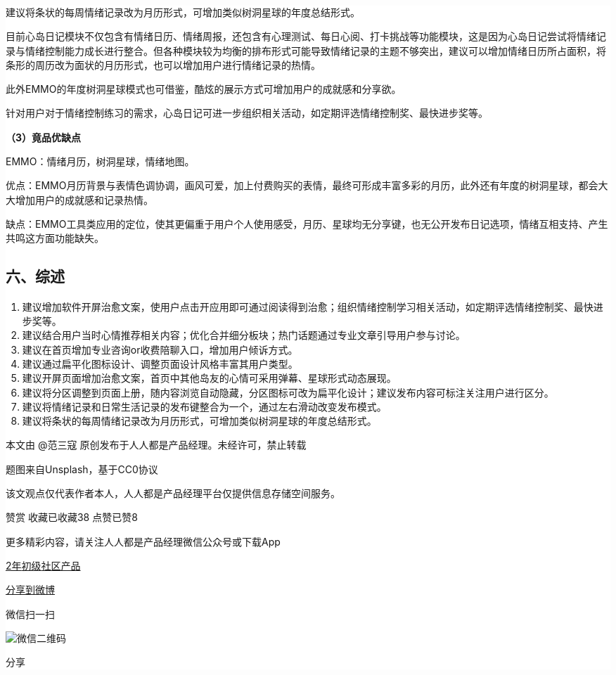 建议将条状的每周情绪记录改为月历形式，可增加类似树洞星球的年度总结形式。

目前心岛日记模块不仅包含有情绪日历、情绪周报，还包含有心理测试、每日心阅、打卡挑战等功能模块，这是因为心岛日记尝试将情绪记录与情绪控制能力成长进行整合。但各种模块较为均衡的排布形式可能导致情绪记录的主题不够突出，建议可以增加情绪日历所占面积，将条形的周历改为面状的月历形式，也可以增加用户进行情绪记录的热情。

此外EMMO的年度树洞星球模式也可借鉴，酷炫的展示方式可增加用户的成就感和分享欲。

针对用户对于情绪控制练习的需求，心岛日记可进一步组织相关活动，如定期评选情绪控制奖、最快进步奖等。

**（3）竟品优缺点**

EMMO：情绪月历，树洞星球，情绪地图。

优点：EMMO月历背景与表情色调协调，画风可爱，加上付费购买的表情，最终可形成丰富多彩的月历，此外还有年度的树洞星球，都会大大增加用户的成就感和记录热情。

缺点：EMMO工具类应用的定位，使其更偏重于用户个人使用感受，月历、星球均无分享键，也无公开发布日记选项，情绪互相支持、产生共鸣这方面功能缺失。

## 六、综述

1.  建议增加软件开屏治愈文案，使用户点击开应用即可通过阅读得到治愈；组织情绪控制学习相关活动，如定期评选情绪控制奖、最快进步奖等。
2.  建议结合用户当时心情推荐相关内容；优化合并细分板块；热门话题通过专业文章引导用户参与讨论。
3.  建议在首页增加专业咨询or收费陪聊入口，增加用户倾诉方式。
4.  建议通过扁平化图标设计、调整页面设计风格丰富其用户类型。
5.  建议开屏页面增加治愈文案，首页中其他岛友的心情可采用弹幕、星球形式动态展现。
6.  建议将分区调整到页面上册，随内容浏览自动隐藏，分区图标可改为扁平化设计；建议发布内容可标注关注用户进行区分。
7.  建议将情绪记录和日常生活记录的发布键整合为一个，通过左右滑动改变发布模式。
8.  建议将条状的每周情绪记录改为月历形式，可增加类似树洞星球的年度总结形式。

本文由 @范三寇 原创发布于人人都是产品经理。未经许可，禁止转载

题图来自Unsplash，基于CC0协议

该文观点仅代表作者本人，人人都是产品经理平台仅提供信息存储空间服务。

赞赏 收藏已收藏38 点赞已赞8

更多精彩内容，请关注人人都是产品经理微信公众号或下载App

[2年](https://www.woshipm.com/tag/2%e5%b9%b4)[初级](https://www.woshipm.com/tag/%e5%88%9d%e7%ba%a7)[社区产品](https://www.woshipm.com/tag/%e7%a4%be%e5%8c%ba%e4%ba%a7%e5%93%81)

[分享到微博](https://service.weibo.com/share/share.php?appkey=2775287854&title=Z时代情绪陪伴社区——心岛日记竞品分析&url=https://www.woshipm.com/evaluating/5786636.html&pic=https://image.woshipm.com/wp-files/2023/03/RtVzZkneY7U9ao1vrppH.jpg)

微信扫一扫

![微信二维码](https://api.pwmqr.com/qrcode/create/?url=https://www.woshipm.com/evaluating/5786636.html)

分享
